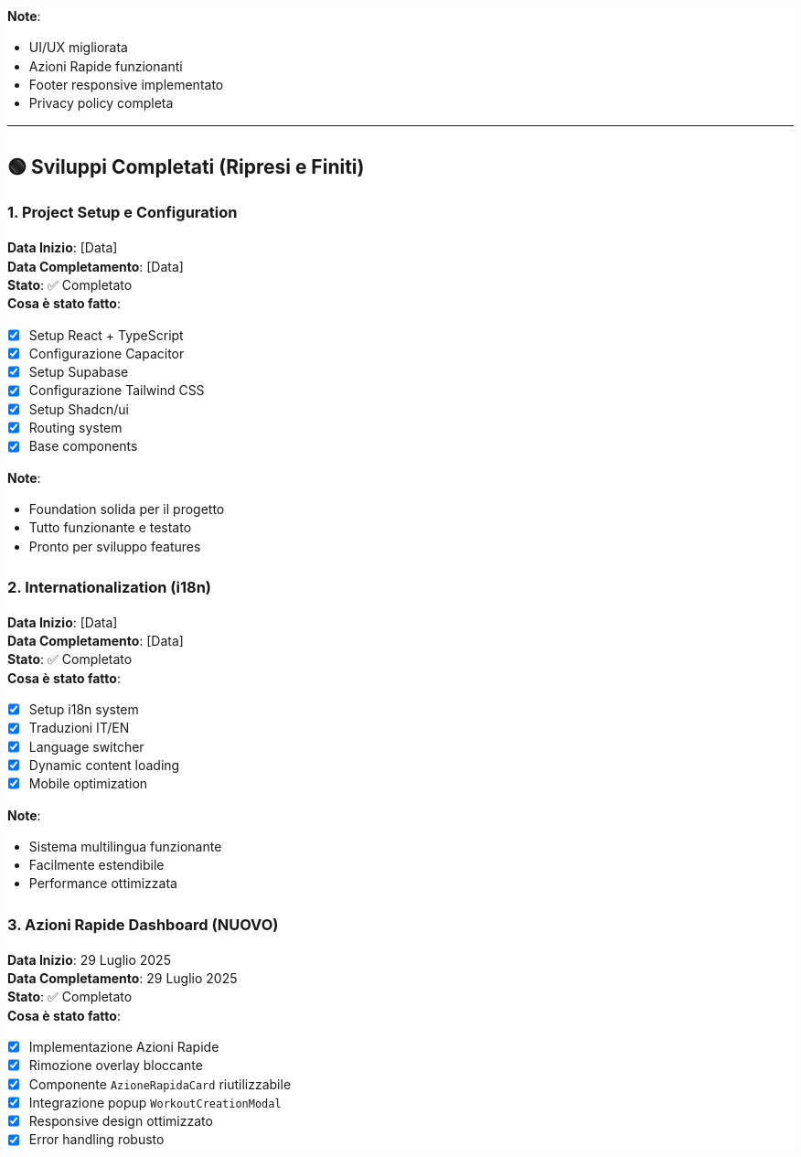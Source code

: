 **Note**:
- UI/UX migliorata
- Azioni Rapide funzionanti
- Footer responsive implementato
- Privacy policy completa

---

## 🟢 Sviluppi Completati (Ripresi e Finiti)

### 1. Project Setup e Configuration
**Data Inizio**: [Data]  
**Data Completamento**: [Data]  
**Stato**: ✅ Completato  
**Cosa è stato fatto**:
- [x] Setup React + TypeScript
- [x] Configurazione Capacitor
- [x] Setup Supabase
- [x] Configurazione Tailwind CSS
- [x] Setup Shadcn/ui
- [x] Routing system
- [x] Base components

**Note**:
- Foundation solida per il progetto
- Tutto funzionante e testato
- Pronto per sviluppo features

### 2. Internationalization (i18n)
**Data Inizio**: [Data]  
**Data Completamento**: [Data]  
**Stato**: ✅ Completato  
**Cosa è stato fatto**:
- [x] Setup i18n system
- [x] Traduzioni IT/EN
- [x] Language switcher
- [x] Dynamic content loading
- [x] Mobile optimization

**Note**:
- Sistema multilingua funzionante
- Facilmente estendibile
- Performance ottimizzata

### 3. Azioni Rapide Dashboard (NUOVO)
**Data Inizio**: 29 Luglio 2025  
**Data Completamento**: 29 Luglio 2025  
**Stato**: ✅ Completato  
**Cosa è stato fatto**:
- [x] Implementazione Azioni Rapide
- [x] Rimozione overlay bloccante
- [x] Componente `AzioneRapidaCard` riutilizzabile
- [x] Integrazione popup `WorkoutCreationModal`
- [x] Responsive design ottimizzato
- [x] Error handling robusto
